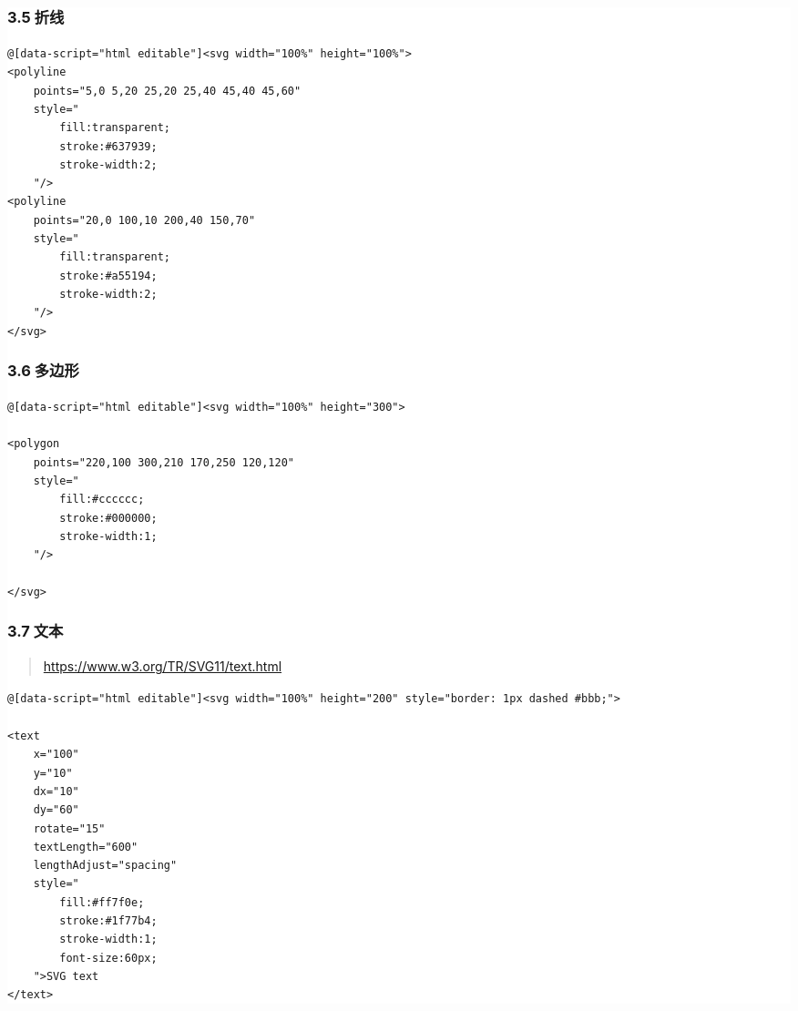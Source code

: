 




### 3.5 折线


    @[data-script="html editable"]<svg width="100%" height="100%">
    <polyline 
        points="5,0 5,20 25,20 25,40 45,40 45,60"
        style="
            fill:transparent;
            stroke:#637939;
            stroke-width:2;
        "/>
    <polyline 
        points="20,0 100,10 200,40 150,70"
        style="
            fill:transparent;
            stroke:#a55194;
            stroke-width:2;
        "/>
    </svg>






### 3.6 多边形

    @[data-script="html editable"]<svg width="100%" height="300">

    <polygon 
        points="220,100 300,210 170,250 120,120"
        style="
            fill:#cccccc;
            stroke:#000000;
            stroke-width:1;
        "/>

    </svg>



### 3.7 文本

> <https://www.w3.org/TR/SVG11/text.html>


    @[data-script="html editable"]<svg width="100%" height="200" style="border: 1px dashed #bbb;">

    <text 
        x="100"
        y="10"
        dx="10"
        dy="60"
        rotate="15"
        textLength="600"
        lengthAdjust="spacing"
        style="
            fill:#ff7f0e;
            stroke:#1f77b4;
            stroke-width:1;
            font-size:60px;
        ">SVG text
    </text>
